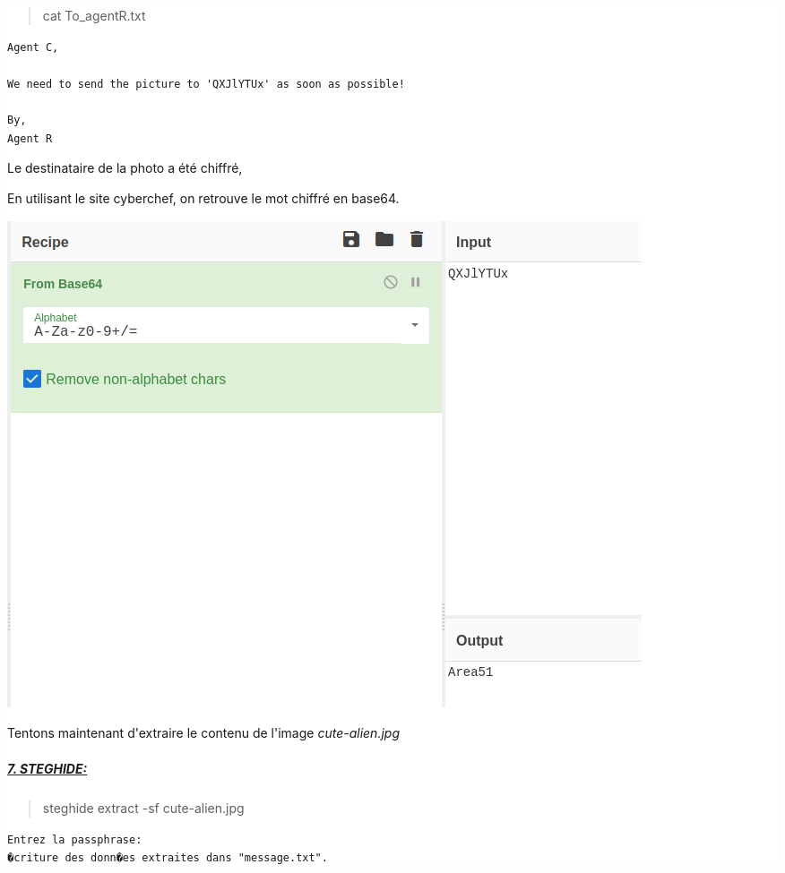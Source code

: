 > cat To_agentR.txt 
>

```
Agent C,

We need to send the picture to 'QXJlYTUx' as soon as possible!

By,
Agent R
```

Le destinataire de la photo a été chiffré, 

En utilisant le site cyberchef, on retrouve le mot chiffré en base64.

![image-20210217155659143](img/image-20210217155659143.png)

Tentons maintenant d'extraire le contenu de l'image *cute-alien.jpg*



##### <u>**7. STEGHIDE:**</u>

> steghide extract -sf cute-alien.jpg 

```
Entrez la passphrase: 
�criture des donn�es extraites dans "message.txt".
```
